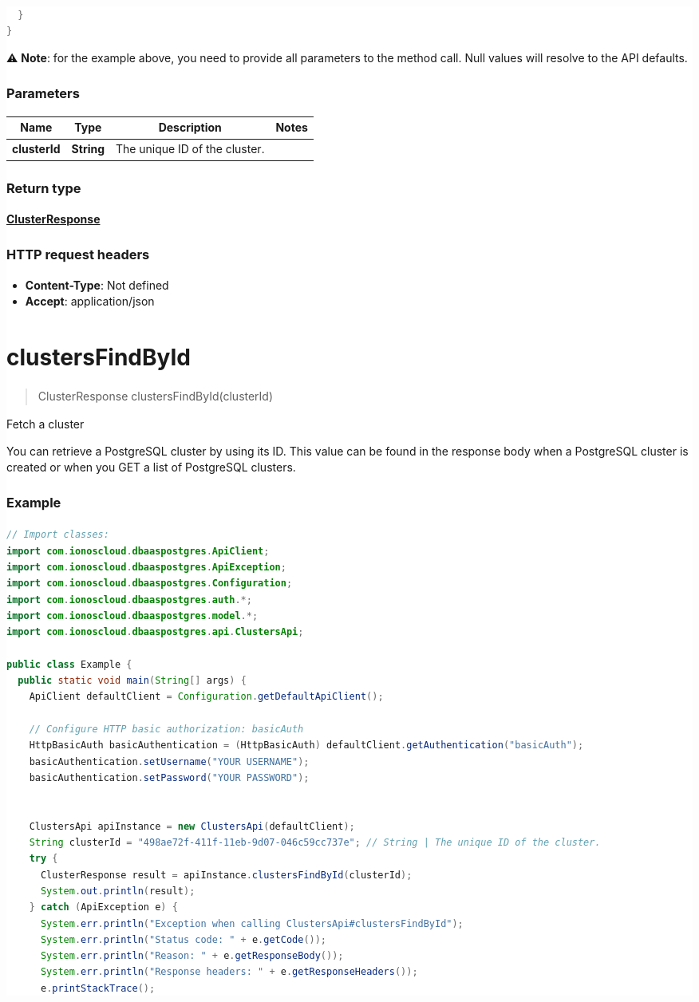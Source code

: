 ```java
  }
}
```
⚠️ **Note**: for the example above, you need to provide all parameters to the method call. Null values will resolve to the API defaults.

### Parameters

| Name | Type | Description  | Notes |
| ------------- | ------------- | ------------- | ------------- |
| **clusterId** | **String**| The unique ID of the cluster. |

### Return type

[**ClusterResponse**](../models/ClusterResponse.md)

### HTTP request headers

 - **Content-Type**: Not defined
 - **Accept**: application/json

<a name="clustersFindById"></a>
# **clustersFindById**
> ClusterResponse clustersFindById(clusterId)

Fetch a cluster

You can retrieve a PostgreSQL cluster by using its ID. This value can be found in the response body when a PostgreSQL cluster is created or when you GET a list of PostgreSQL clusters. 

### Example
```java
// Import classes:
import com.ionoscloud.dbaaspostgres.ApiClient;
import com.ionoscloud.dbaaspostgres.ApiException;
import com.ionoscloud.dbaaspostgres.Configuration;
import com.ionoscloud.dbaaspostgres.auth.*;
import com.ionoscloud.dbaaspostgres.model.*;
import com.ionoscloud.dbaaspostgres.api.ClustersApi;

public class Example {
  public static void main(String[] args) {
    ApiClient defaultClient = Configuration.getDefaultApiClient();
    
    // Configure HTTP basic authorization: basicAuth
    HttpBasicAuth basicAuthentication = (HttpBasicAuth) defaultClient.getAuthentication("basicAuth");
    basicAuthentication.setUsername("YOUR USERNAME");
    basicAuthentication.setPassword("YOUR PASSWORD");


    ClustersApi apiInstance = new ClustersApi(defaultClient);
    String clusterId = "498ae72f-411f-11eb-9d07-046c59cc737e"; // String | The unique ID of the cluster.
    try {
      ClusterResponse result = apiInstance.clustersFindById(clusterId);
      System.out.println(result);
    } catch (ApiException e) {
      System.err.println("Exception when calling ClustersApi#clustersFindById");
      System.err.println("Status code: " + e.getCode());
      System.err.println("Reason: " + e.getResponseBody());
      System.err.println("Response headers: " + e.getResponseHeaders());
      e.printStackTrace();
```
